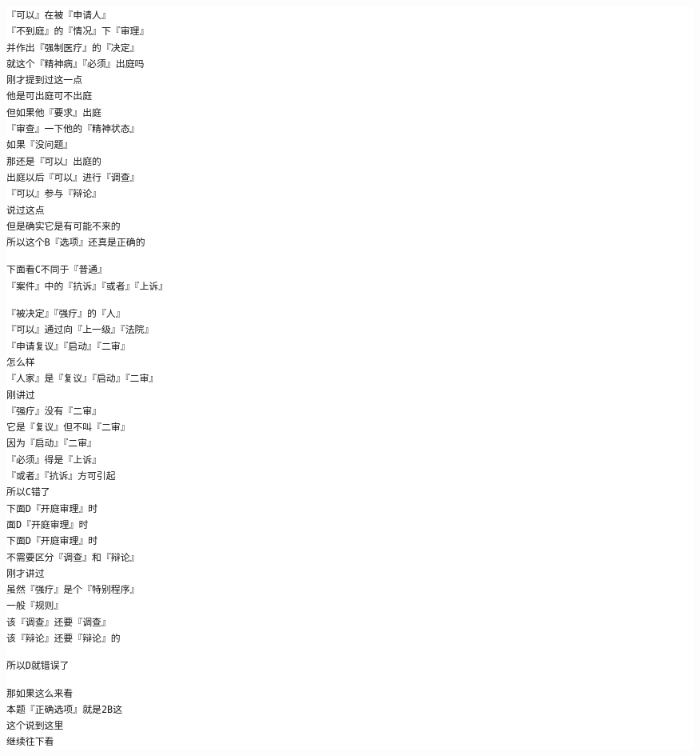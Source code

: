 ```text
『可以』在被『申请人』
『不到庭』的『情况』下『审理』
并作出『强制医疗』的『决定』
就这个『精神病』『必须』出庭吗
刚才提到过这一点
他是可出庭可不出庭
但如果他『要求』出庭
『审查』一下他的『精神状态』
如果『没问题』
那还是『可以』出庭的
出庭以后『可以』进行『调查』
『可以』参与『辩论』
说过这点
但是确实它是有可能不来的
所以这个B『选项』还真是正确的
```

```text
下面看C不同于『普通』
『案件』中的『抗诉』『或者』『上诉』
```

```text
『被决定』『强疗』的『人』
『可以』通过向『上一级』『法院』
『申请复议』『启动』『二审』
怎么样
『人家』是『复议』『启动』『二审』
刚讲过
『强疗』没有『二审』
它是『复议』但不叫『二审』
因为『启动』『二审』
『必须』得是『上诉』
『或者』『抗诉』方可引起
所以C错了
下面D『开庭审理』时
面D『开庭审理』时
下面D『开庭审理』时
不需要区分『调查』和『辩论』
刚才讲过
虽然『强疗』是个『特别程序』
一般『规则』
该『调查』还要『调查』
该『辩论』还要『辩论』的
```

```text
所以D就错误了
```

```text
那如果这么来看
本题『正确选项』就是2B这
这个说到这里
继续往下看
```
